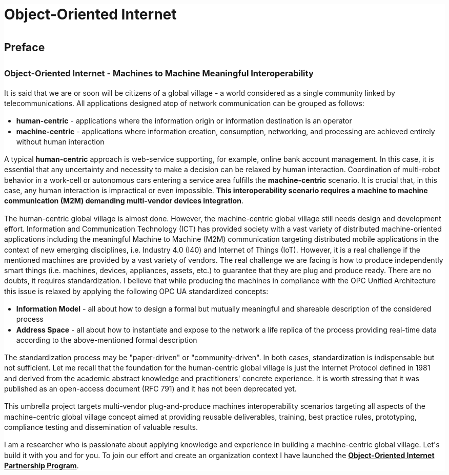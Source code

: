 # Object-Oriented Internet

## Preface

### Object-Oriented Internet - Machines to Machine Meaningful Interoperability

It is said that we are or soon will be citizens of a global village - a world considered as a single community linked by telecommunications. All applications designed atop of network communication can be grouped as follows:

- **human-centric** - applications where the information origin or information destination is an operator
- **machine-centric** - applications where information creation, consumption, networking, and processing are achieved entirely without human interaction

A typical **human-centric** approach is web-service supporting, for example, online bank account management. In this case, it is essential that any uncertainty and necessity to make a decision can be relaxed by human interaction. Coordination of multi-robot behavior in a work-cell or autonomous cars entering a service area fulfills the **machine-centric** scenario. It is crucial that, in this case, any human interaction is impractical or even impossible. **This interoperability scenario requires a machine to machine communication (M2M) demanding multi-vendor devices integration**.

The human-centric global village is almost done. However, the machine-centric global village still needs design and development effort. Information and Communication Technology (ICT) has provided society with a vast variety of distributed machine-oriented applications including the meaningful Machine to Machine (M2M) communication targeting distributed mobile applications in the context of new emerging disciplines, i.e. Industry 4.0 (I40) and Internet of Things (IoT). However, it is a real challenge if the mentioned machines are provided by a vast variety of vendors. The real challenge we are facing is how to produce independently smart things (i.e. machines, devices, appliances, assets, etc.) to guarantee that they are plug and produce ready. There are no doubts, it requires standardization. I believe that while producing the machines in compliance with the OPC Unified Architecture this issue is relaxed by applying the following OPC UA standardized concepts:

- **Information Model** - all about how to design a formal but mutually meaningful and shareable description of the considered process
- **Address Space** - all about how to instantiate and expose to the network a life replica of the process providing real-time data according to the above-mentioned formal description

The standardization process may be "paper-driven" or "community-driven". In both cases, standardization is indispensable but not sufficient. Let me recall that the foundation for the human-centric global village is just the Internet Protocol defined in 1981 and derived from the academic abstract knowledge and practitioners' concrete experience. It is worth stressing that it was published as an open-access document (RFC 791) and it has not been deprecated yet.

This umbrella project targets multi-vendor plug-and-produce machines interoperability scenarios targeting all aspects of the machine-centric global village concept aimed at providing reusable deliverables, training, best practice rules, prototyping, compliance testing and dissemination of valuable results.

I am a researcher who is passionate about applying knowledge and experience in building a machine-centric global village. Let's build it with you and for you. To join our effort and create an organization context I have launched the [**Object-Oriented Internet Partnership Program**](https://github.commsvr.com/AboutPartnershipProgram.md.html).
